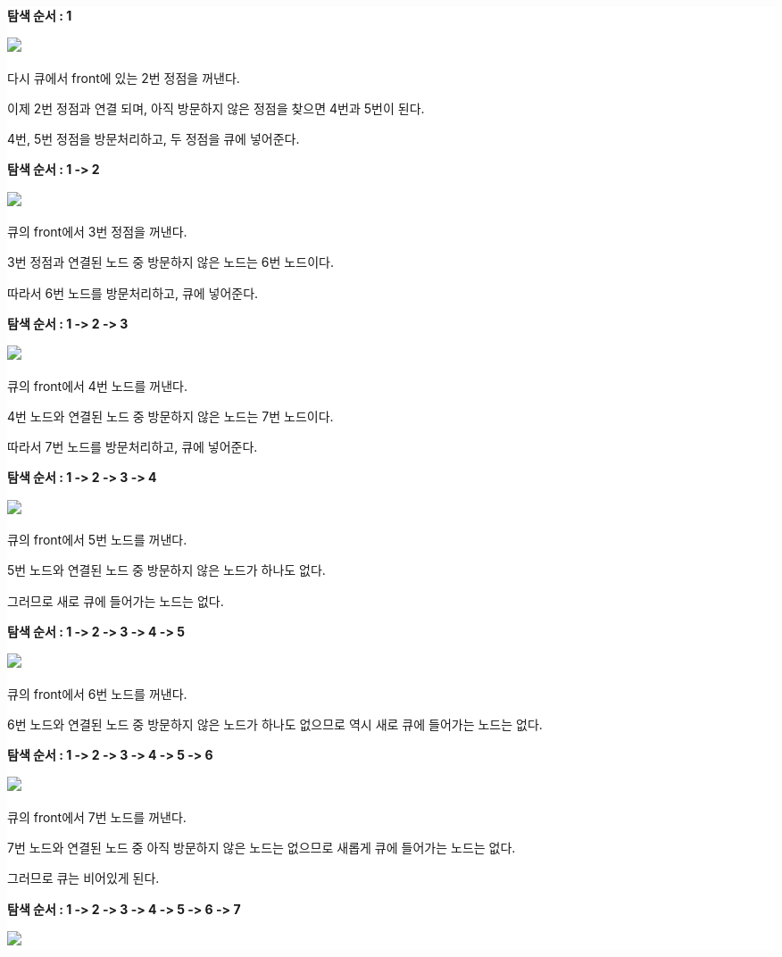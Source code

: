 **탐색 순서 : 1** 

![](https://blog.kakaocdn.net/dn/bnh21K/btqYtPNPVDF/OsQKmk9eccZIneEUJSkk21/img.png)

다시 큐에서 front에 있는 2번 정점을 꺼낸다.

이제 2번 정점과 연결 되며, 아직 방문하지 않은 정점을 찾으면 4번과 5번이 된다.

4번, 5번 정점을 방문처리하고, 두 정점을 큐에 넣어준다.

**탐색 순서 : 1 -> 2**

![](https://blog.kakaocdn.net/dn/bOpIgC/btqYrGwRw9w/4SZOM4VwLaSRwwCdhk93UK/img.png)

큐의 front에서 3번 정점을 꺼낸다.

3번 정점과 연결된 노드 중 방문하지 않은 노드는 6번 노드이다.

따라서 6번 노드를 방문처리하고, 큐에 넣어준다.

**탐색 순서 : 1 -> 2 -> 3**

![](https://blog.kakaocdn.net/dn/cXJuZF/btqYurMNJEf/X62nfxXCd4qLB4LKlHF6xk/img.png)

큐의 front에서 4번 노드를 꺼낸다.

4번 노드와 연결된 노드 중 방문하지 않은 노드는 7번 노드이다. 

따라서 7번 노드를 방문처리하고, 큐에 넣어준다.

**탐색 순서 : 1 -> 2 -> 3 -> 4** 

![](https://blog.kakaocdn.net/dn/dV4T3U/btqYpW0Yr7u/xLmoT7FBNHe945DImoDCtk/img.png)

큐의 front에서 5번 노드를 꺼낸다.

5번 노드와 연결된 노드 중 방문하지 않은 노드가 하나도 없다.

그러므로 새로 큐에 들어가는 노드는 없다.

**탐색 순서 : 1 -> 2 -> 3 -> 4 -> 5**

![](https://blog.kakaocdn.net/dn/I2tEL/btqYxpHpj4r/HsxpMnYAeyQcQb3OnwbQEK/img.png)

큐의 front에서 6번 노드를 꺼낸다.

6번 노드와 연결된 노드 중 방문하지 않은 노드가 하나도 없으므로 역시 새로 큐에 들어가는 노드는 없다.

**탐색 순서 : 1 -> 2 -> 3 -> 4 -> 5 -> 6**

![](https://blog.kakaocdn.net/dn/bBZSPl/btqYxpUXkpt/DAdFTAGKJVkYBaiBUqk5c1/img.png)

큐의 front에서 7번 노드를 꺼낸다. 

7번 노드와 연결된 노드 중 아직 방문하지 않은 노드는 없으므로 새롭게 큐에 들어가는 노드는 없다.

그러므로 큐는 비어있게 된다.

**탐색 순서 : 1 -> 2 -> 3 -> 4 -> 5 -> 6 -> 7**

![](https://blog.kakaocdn.net/dn/dWN3ie/btqYpV2ad5E/pOsUxCA8ARiKteI4VrbroK/img.png)
